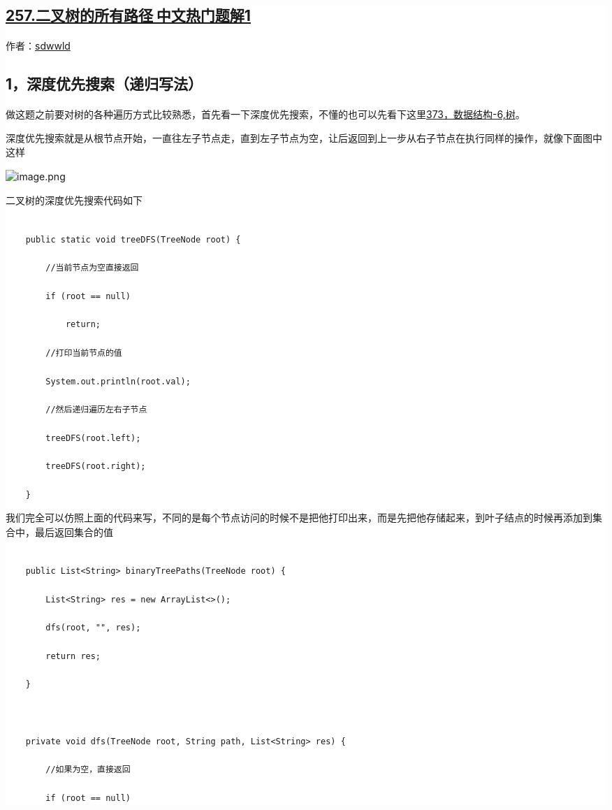 ## [257.二叉树的所有路径 中文热门题解1](https://leetcode.cn/problems/binary-tree-paths/solutions/100000/257-er-cha-shu-de-suo-you-lu-jing-tu-wen-jie-xi-by)

作者：[sdwwld](https://leetcode.cn/u/sdwwld)



## 1，深度优先搜索（递归写法）

做这题之前要对树的各种遍历方式比较熟悉，首先看一下深度优先搜索，不懂的也可以先看下这里[373，数据结构-6,树](https://mp.weixin.qq.com/s?__biz=MzU0ODMyNDk0Mw==&mid=2247487028&idx=1&sn=e06a0cd5760e62890e60e43a279a472b&chksm=fb419d14cc36140257eb220aaeac182287b10c3cab5c803ebd54013ee3fc120d693067c2e960&token=1004766677&lang=zh_CN#rd)。

深度优先搜索就是从根节点开始，一直往左子节点走，直到左子节点为空，让后返回到上一步从右子节点在执行同样的操作，就像下面图中这样

![image.png](https://pic.leetcode-cn.com/1599179877-ijsZNd-image.png)



二叉树的深度优先搜索代码如下

```

    public static void treeDFS(TreeNode root) {

        //当前节点为空直接返回

        if (root == null)

            return;

        //打印当前节点的值

        System.out.println(root.val);

        //然后递归遍历左右子节点

        treeDFS(root.left);

        treeDFS(root.right);

    }

```

我们完全可以仿照上面的代码来写，不同的是每个节点访问的时候不是把他打印出来，而是先把他存储起来，到叶子结点的时候再添加到集合中，最后返回集合的值

```

    public List<String> binaryTreePaths(TreeNode root) {

        List<String> res = new ArrayList<>();

        dfs(root, "", res);

        return res;

    }



    private void dfs(TreeNode root, String path, List<String> res) {

        //如果为空，直接返回

        if (root == null)
```